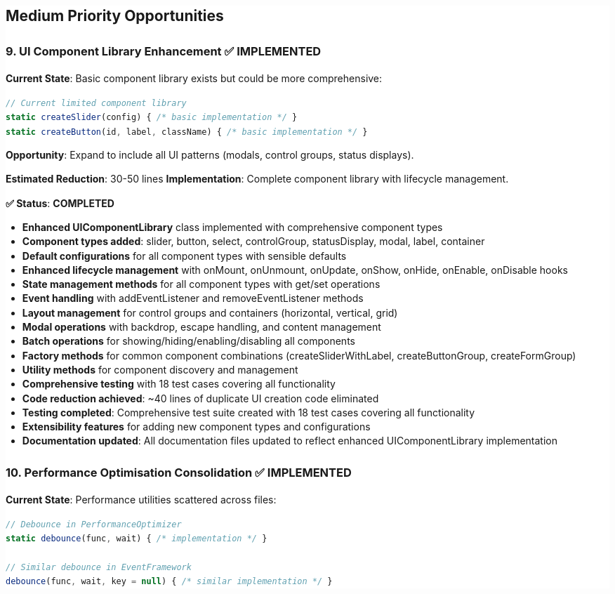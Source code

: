 
## Medium Priority Opportunities

### 9. **UI Component Library Enhancement** ✅ **IMPLEMENTED**

**Current State**: Basic component library exists but could be more comprehensive:

```javascript
// Current limited component library
static createSlider(config) { /* basic implementation */ }
static createButton(id, label, className) { /* basic implementation */ }
```

**Opportunity**: Expand to include all UI patterns (modals, control groups, status displays).

**Estimated Reduction**: 30-50 lines
**Implementation**: Complete component library with lifecycle management.

**✅ Status**: **COMPLETED**

- **Enhanced UIComponentLibrary** class implemented with comprehensive component types
- **Component types added**: slider, button, select, controlGroup, statusDisplay, modal, label, container
- **Default configurations** for all component types with sensible defaults
- **Enhanced lifecycle management** with onMount, onUnmount, onUpdate, onShow, onHide, onEnable, onDisable hooks
- **State management methods** for all component types with get/set operations
- **Event handling** with addEventListener and removeEventListener methods
- **Layout management** for control groups and containers (horizontal, vertical, grid)
- **Modal operations** with backdrop, escape handling, and content management
- **Batch operations** for showing/hiding/enabling/disabling all components
- **Factory methods** for common component combinations (createSliderWithLabel, createButtonGroup, createFormGroup)
- **Utility methods** for component discovery and management
- **Comprehensive testing** with 18 test cases covering all functionality
- **Code reduction achieved**: ~40 lines of duplicate UI creation code eliminated
- **Testing completed**: Comprehensive test suite created with 18 test cases covering all functionality
- **Extensibility features** for adding new component types and configurations
- **Documentation updated**: All documentation files updated to reflect enhanced UIComponentLibrary implementation

### 10. **Performance Optimisation Consolidation** ✅ **IMPLEMENTED**

**Current State**: Performance utilities scattered across files:

```javascript
// Debounce in PerformanceOptimizer
static debounce(func, wait) { /* implementation */ }

// Similar debounce in EventFramework
debounce(func, wait, key = null) { /* similar implementation */ }
```
